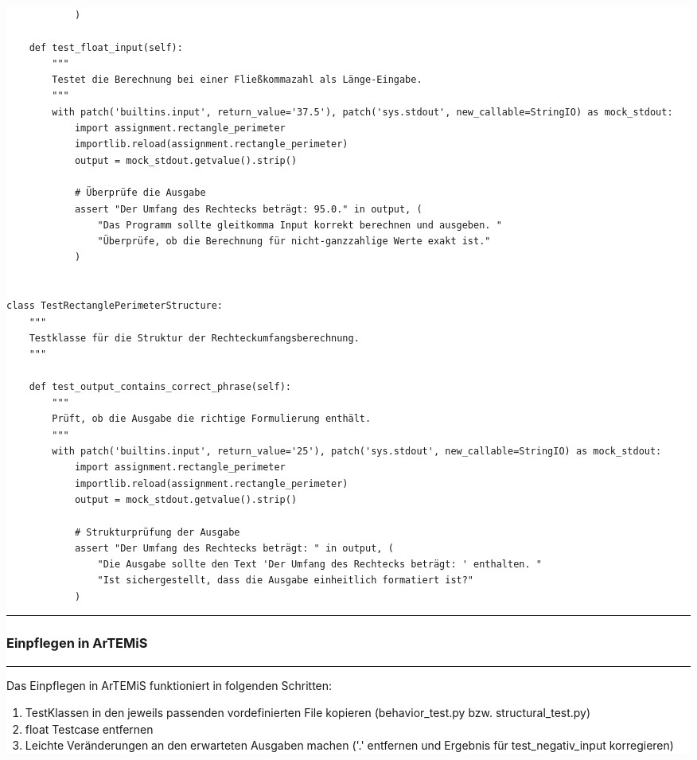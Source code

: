 ```
            )

    def test_float_input(self):
        """
        Testet die Berechnung bei einer Fließkommazahl als Länge-Eingabe.
        """
        with patch('builtins.input', return_value='37.5'), patch('sys.stdout', new_callable=StringIO) as mock_stdout:
            import assignment.rectangle_perimeter
            importlib.reload(assignment.rectangle_perimeter)
            output = mock_stdout.getvalue().strip()

            # Überprüfe die Ausgabe
            assert "Der Umfang des Rechtecks beträgt: 95.0." in output, (
                "Das Programm sollte gleitkomma Input korrekt berechnen und ausgeben. "
                "Überprüfe, ob die Berechnung für nicht-ganzzahlige Werte exakt ist."
            )


class TestRectanglePerimeterStructure:
    """
    Testklasse für die Struktur der Rechteckumfangsberechnung.
    """

    def test_output_contains_correct_phrase(self):
        """
        Prüft, ob die Ausgabe die richtige Formulierung enthält.
        """
        with patch('builtins.input', return_value='25'), patch('sys.stdout', new_callable=StringIO) as mock_stdout:
            import assignment.rectangle_perimeter
            importlib.reload(assignment.rectangle_perimeter)
            output = mock_stdout.getvalue().strip()

            # Strukturprüfung der Ausgabe
            assert "Der Umfang des Rechtecks beträgt: " in output, (
                "Die Ausgabe sollte den Text 'Der Umfang des Rechtecks beträgt: ' enthalten. "
                "Ist sichergestellt, dass die Ausgabe einheitlich formatiert ist?"
            )
```

---

### **Einpflegen in ArTEMiS**

---

Das Einpflegen in ArTEMiS funktioniert in folgenden Schritten: 
1. TestKlassen in den jeweils passenden vordefinierten File kopieren (behavior_test.py bzw. structural_test.py)
2. float Testcase entfernen 
3. Leichte Veränderungen an  den erwarteten Ausgaben machen ('.' entfernen und Ergebnis für test_negativ_input korregieren)
